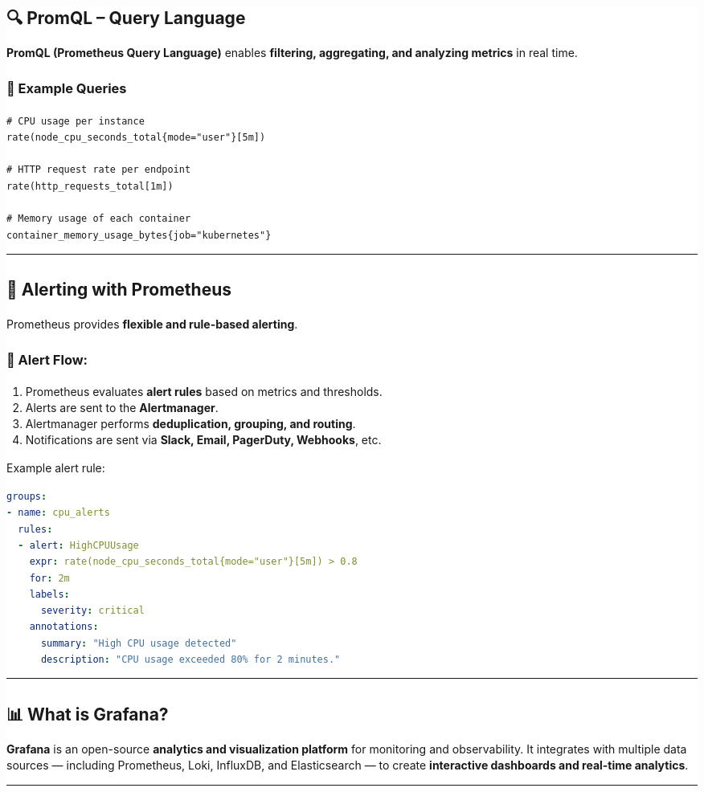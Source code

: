 
## 🔍 PromQL – Query Language

**PromQL (Prometheus Query Language)** enables **filtering, aggregating, and analyzing metrics** in real time.

### 🧠 Example Queries

```promql
# CPU usage per instance
rate(node_cpu_seconds_total{mode="user"}[5m])

# HTTP request rate per endpoint
rate(http_requests_total[1m])

# Memory usage of each container
container_memory_usage_bytes{job="kubernetes"}
```

---

## 🚨 Alerting with Prometheus

Prometheus provides **flexible and rule-based alerting**.

### 🔔 Alert Flow:

1. Prometheus evaluates **alert rules** based on metrics and thresholds.
2. Alerts are sent to the **Alertmanager**.
3. Alertmanager performs **deduplication, grouping, and routing**.
4. Notifications are sent via **Slack, Email, PagerDuty, Webhooks**, etc.

Example alert rule:

```yaml
groups:
- name: cpu_alerts
  rules:
  - alert: HighCPUUsage
    expr: rate(node_cpu_seconds_total{mode="user"}[5m]) > 0.8
    for: 2m
    labels:
      severity: critical
    annotations:
      summary: "High CPU usage detected"
      description: "CPU usage exceeded 80% for 2 minutes."
```

---

## 📊 What is Grafana?

**Grafana** is an open-source **analytics and visualization platform** for monitoring and observability.
It integrates with multiple data sources — including Prometheus, Loki, InfluxDB, and Elasticsearch — to create **interactive dashboards and real-time analytics**.

---